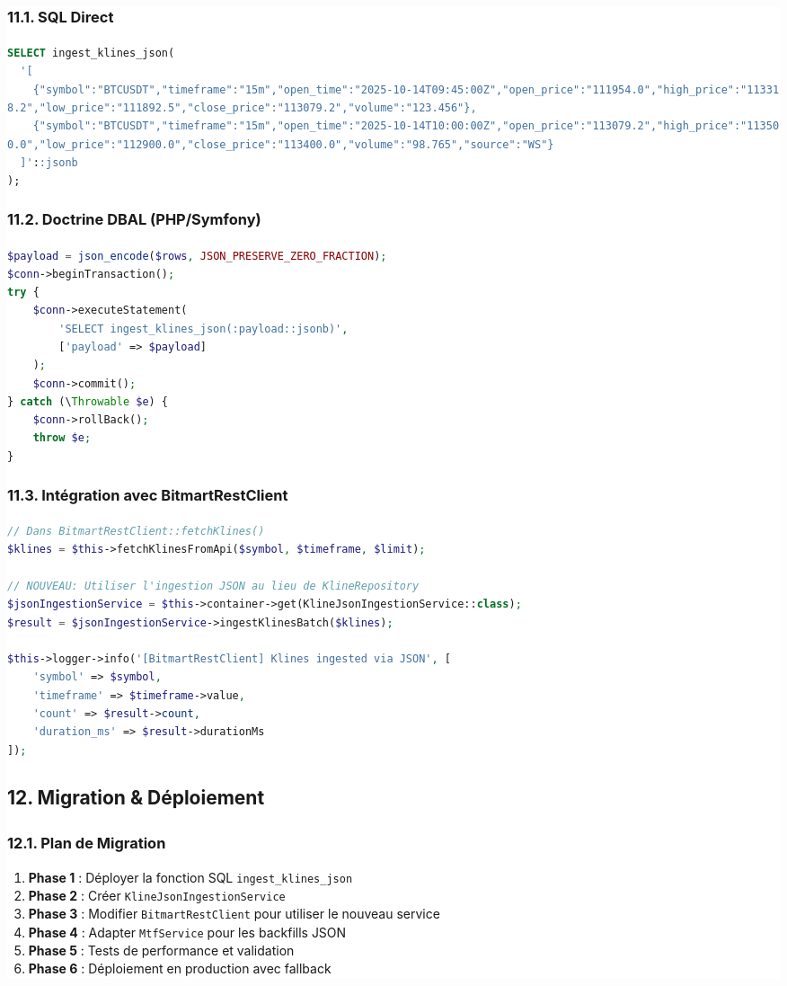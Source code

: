 ### 11.1. SQL Direct
```sql
SELECT ingest_klines_json(
  '[
    {"symbol":"BTCUSDT","timeframe":"15m","open_time":"2025-10-14T09:45:00Z","open_price":"111954.0","high_price":"113318.2","low_price":"111892.5","close_price":"113079.2","volume":"123.456"},
    {"symbol":"BTCUSDT","timeframe":"15m","open_time":"2025-10-14T10:00:00Z","open_price":"113079.2","high_price":"113500.0","low_price":"112900.0","close_price":"113400.0","volume":"98.765","source":"WS"}
  ]'::jsonb
);
```

### 11.2. Doctrine DBAL (PHP/Symfony)
```php
$payload = json_encode($rows, JSON_PRESERVE_ZERO_FRACTION);
$conn->beginTransaction();
try {
    $conn->executeStatement(
        'SELECT ingest_klines_json(:payload::jsonb)',
        ['payload' => $payload]
    );
    $conn->commit();
} catch (\Throwable $e) {
    $conn->rollBack();
    throw $e;
}
```

### 11.3. Intégration avec BitmartRestClient
```php
// Dans BitmartRestClient::fetchKlines()
$klines = $this->fetchKlinesFromApi($symbol, $timeframe, $limit);

// NOUVEAU: Utiliser l'ingestion JSON au lieu de KlineRepository
$jsonIngestionService = $this->container->get(KlineJsonIngestionService::class);
$result = $jsonIngestionService->ingestKlinesBatch($klines);

$this->logger->info('[BitmartRestClient] Klines ingested via JSON', [
    'symbol' => $symbol,
    'timeframe' => $timeframe->value,
    'count' => $result->count,
    'duration_ms' => $result->durationMs
]);
```

## 12. Migration & Déploiement

### 12.1. Plan de Migration
1. **Phase 1** : Déployer la fonction SQL `ingest_klines_json`
2. **Phase 2** : Créer `KlineJsonIngestionService`
3. **Phase 3** : Modifier `BitmartRestClient` pour utiliser le nouveau service
4. **Phase 4** : Adapter `MtfService` pour les backfills JSON
5. **Phase 5** : Tests de performance et validation
6. **Phase 6** : Déploiement en production avec fallback
